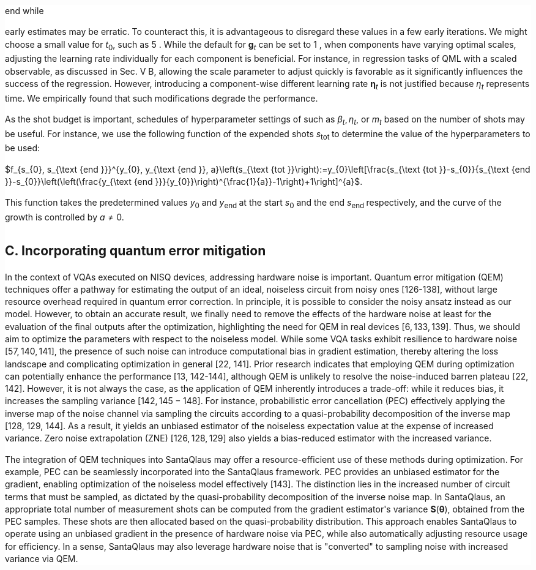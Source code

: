 end while

early estimates may be erratic. To counteract this, it
is advantageous to disregard these values in a few early iterations. We might choose a small value for $t_{0}$, such as 5 . While the default for $\boldsymbol{g}_{t}$ can be set to 1 , when components have varying optimal scales, adjusting the learning rate individually for each component is beneficial. For instance, in regression tasks of QML with a scaled observable, as discussed in Sec. V B, allowing the scale parameter to adjust quickly is favorable as it significantly influences the success of the regression. However, introducing a component-wise different learning rate $\boldsymbol{\eta}_{t}$ is not justified because $\eta_{t}$ represents time. We empirically found that such modifications degrade the performance.

As the shot budget is important, schedules of hyperparameter settings of such as $\beta_{t}, \eta_{t}$, or $m_{t}$ based on the number of shots may be useful. For instance, we use the following function of the expended shots $s_{\text {tot }}$ to determine the value of the hyperparameters to be used:

$f_{s_{0}, s_{\text {end }}}^{y_{0}, y_{\text {end }}, a}\left(s_{\text {tot }}\right):=y_{0}\left[\frac{s_{\text {tot }}-s_{0}}{s_{\text {end }}-s_{0}}\left(\left(\frac{y_{\text {end }}}{y_{0}}\right)^{\frac{1}{a}}-1\right)+1\right]^{a}$.

This function takes the predetermined values $y_{0}$ and $y_{\text {end }}$ at the start $s_{0}$ and the end $s_{\text {end }}$ respectively, and the curve of the growth is controlled by $a \neq 0$.

## C. Incorporating quantum error mitigation

In the context of VQAs executed on NISQ devices, addressing hardware noise is important. Quantum error mitigation (QEM) techniques offer a pathway for estimating the output of an ideal, noiseless circuit from noisy ones [126-138], without large resource overhead required in quantum error correction. In principle, it is possible to consider the noisy ansatz instead as our model. However, to obtain an accurate result, we finally need to remove the effects of the hardware noise at least for the evaluation of the final outputs after the optimization, highlighting the need for QEM in real devices $[6,133,139]$. Thus, we should aim to optimize the parameters with respect to the noiseless model. While some VQA tasks exhibit resilience to hardware noise $[57,140,141]$, the presence of such noise can introduce computational bias in gradient estimation, thereby altering the loss landscape and complicating optimization in general [22, 141]. Prior research indicates that employing QEM during optimization can potentially enhance the performance [13, 142-144], although QEM is unlikely to resolve the noise-induced barren plateau [22, 142]. However, it is not always the case, as the application of QEM inherently introduces a trade-off: while it reduces bias, it increases the sampling variance $[142,145-148]$. For instance, probabilistic error cancellation (PEC) effectively applying the inverse map of the noise channel via sampling the circuits according to a quasi-probability decomposition of the inverse map [128, 129, 144]. As a result, it yields an unbiased estimator of the noiseless expectation value at the expense of increased variance. Zero noise extrapolation (ZNE) $[126,128,129]$ also yields a bias-reduced estimator with the increased variance.

The integration of QEM techniques into SantaQlaus may offer a resource-efficient use of these methods during optimization. For example, PEC can be seamlessly incorporated into the SantaQlaus framework. PEC provides an unbiased estimator for the gradient, enabling optimization of the noiseless model effectively [143]. The distinction lies in the increased number of circuit terms that must be sampled, as dictated by the quasi-probability decomposition of the inverse noise map. In SantaQlaus, an appropriate total number of measurement shots can be computed from the gradient estimator's variance $\boldsymbol{S}(\boldsymbol{\theta})$, obtained from the PEC samples. These shots are then allocated based on the quasi-probability distribution. This approach enables SantaQlaus to operate using an unbiased gradient in the presence of hardware noise via PEC, while also automatically adjusting resource usage for efficiency. In a sense, SantaQlaus may also leverage hardware noise that is "converted" to sampling noise with increased variance via $\mathrm{QEM}$.

